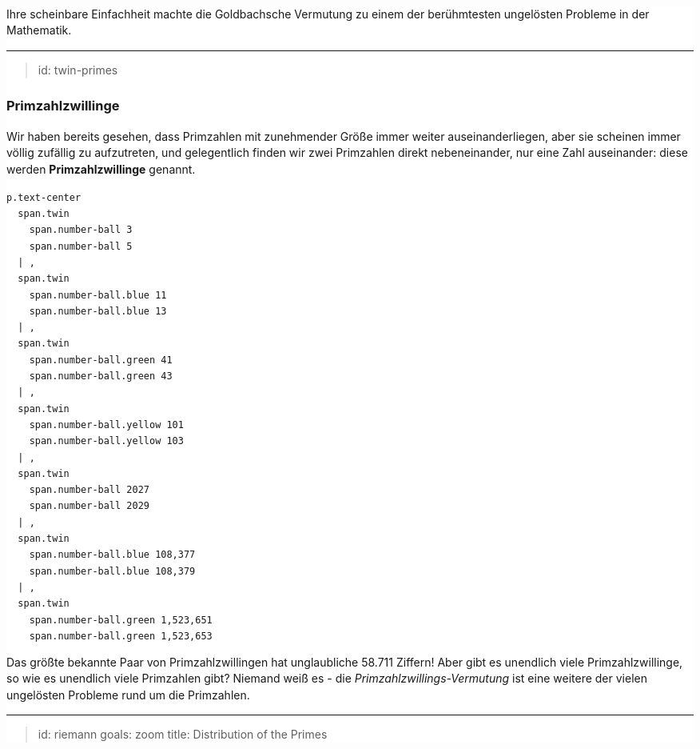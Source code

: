 Ihre scheinbare Einfachheit machte die Goldbachsche Vermutung zu einem der berühmtesten
ungelösten Probleme in der Mathematik.

---
> id: twin-primes

### Primzahlzwillinge

Wir haben bereits gesehen, dass Primzahlen mit zunehmender Größe immer weiter auseinanderliegen,
aber sie scheinen immer völlig zufällig zu aufzutreten, und gelegentlich finden wir zwei
Primzahlen direkt nebeneinander, nur eine Zahl auseinander: diese
werden __Primzahlzwillinge__ genannt.

    p.text-center
      span.twin
        span.number-ball 3
        span.number-ball 5
      | ,
      span.twin
        span.number-ball.blue 11
        span.number-ball.blue 13
      | ,
      span.twin
        span.number-ball.green 41
        span.number-ball.green 43
      | ,
      span.twin
        span.number-ball.yellow 101
        span.number-ball.yellow 103
      | ,
      span.twin
        span.number-ball 2027
        span.number-ball 2029
      | ,
      span.twin
        span.number-ball.blue 108,377
        span.number-ball.blue 108,379
      | ,
      span.twin
        span.number-ball.green 1,523,651
        span.number-ball.green 1,523,653

Das größte bekannte Paar von Primzahlzwillingen hat unglaubliche 58.711 Ziffern! Aber gibt
es unendlich viele Primzahlzwillinge, so wie es unendlich viele Primzahlen gibt?
Niemand weiß es - die _Primzahlzwillings-Vermutung_ ist eine weitere der vielen ungelösten
Probleme rund um die Primzahlen.

---
> id: riemann
> goals: zoom
> title: Distribution of the Primes
